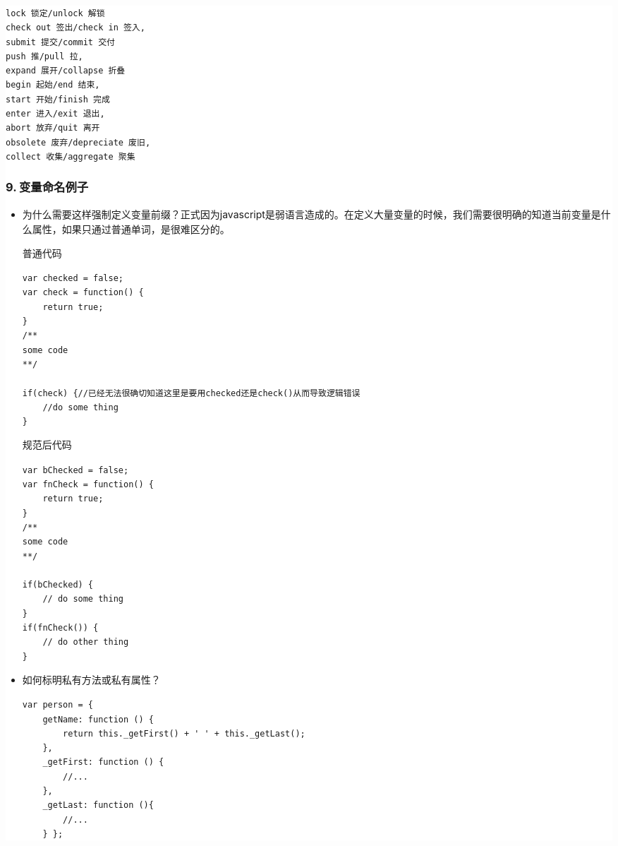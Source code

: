     lock 锁定/unlock 解锁
    check out 签出/check in 签入,
    submit 提交/commit 交付
    push 推/pull 拉,
    expand 展开/collapse 折叠
    begin 起始/end 结束,
    start 开始/finish 完成
    enter 进入/exit 退出,
    abort 放弃/quit 离开
    obsolete 废弃/depreciate 废旧,
    collect 收集/aggregate 聚集
    

### 9\. 变量命名例子

*   为什么需要这样强制定义变量前缀？正式因为javascript是弱语言造成的。在定义大量变量的时候，我们需要很明确的知道当前变量是什么属性，如果只通过普通单词，是很难区分的。
    
    普通代码
    
        var checked = false;
        var check = function() {
            return true;
        }
        /**
        some code
        **/
        
        if(check) {//已经无法很确切知道这里是要用checked还是check()从而导致逻辑错误
            //do some thing
        }
        
    
    规范后代码
    
        var bChecked = false;
        var fnCheck = function() {
            return true;
        }
        /**
        some code
        **/
        
        if(bChecked) {
            // do some thing
        }
        if(fnCheck()) {
            // do other thing
        }
        
    
*   如何标明私有方法或私有属性？
    
        var person = {
            getName: function () {
                return this._getFirst() + ' ' + this._getLast();
            },
            _getFirst: function () {
                //...
            },
            _getLast: function (){
                //...
            } };
        